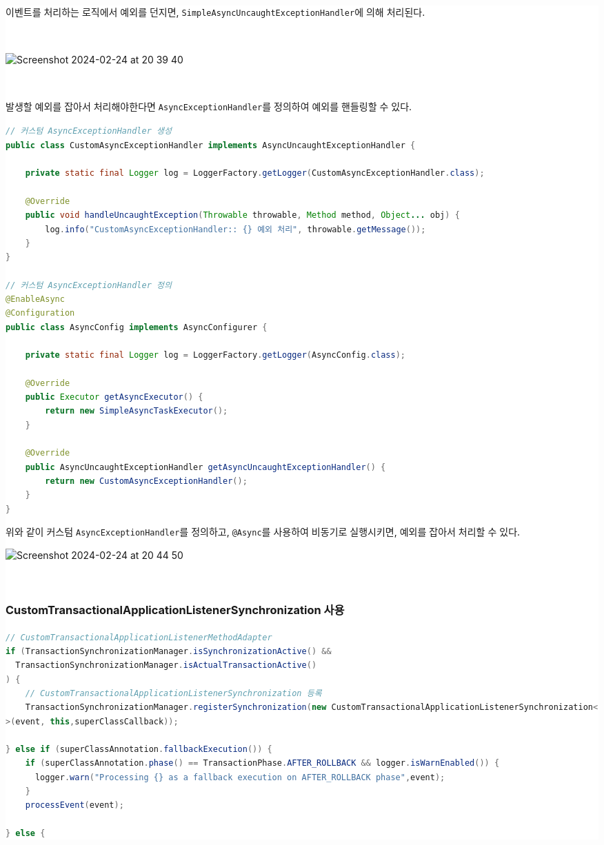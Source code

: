 이벤트를 처리하는 로직에서 예외를 던지면, `SimpleAsyncUncaughtExceptionHandler`에 의해 처리된다.

<br>

![Screenshot 2024-02-24 at 20 39 40](https://github.com/dgnppr/dgnppr.github.io/assets/89398909/39e7e43b-f6d2-4a31-b194-d924c66e092d)

<br>

발생할 예외를 잡아서 처리해야한다면 `AsyncExceptionHandler`를 정의하여 예외를 핸들링할 수 있다.

```java
// 커스텀 AsyncExceptionHandler 생성
public class CustomAsyncExceptionHandler implements AsyncUncaughtExceptionHandler {

    private static final Logger log = LoggerFactory.getLogger(CustomAsyncExceptionHandler.class);

    @Override
    public void handleUncaughtException(Throwable throwable, Method method, Object... obj) {
        log.info("CustomAsyncExceptionHandler:: {} 예외 처리", throwable.getMessage());
    }
}

// 커스텀 AsyncExceptionHandler 정의
@EnableAsync
@Configuration
public class AsyncConfig implements AsyncConfigurer {

    private static final Logger log = LoggerFactory.getLogger(AsyncConfig.class);

    @Override
    public Executor getAsyncExecutor() {
        return new SimpleAsyncTaskExecutor();
    }

    @Override
    public AsyncUncaughtExceptionHandler getAsyncUncaughtExceptionHandler() {
        return new CustomAsyncExceptionHandler();
    }
}
```

위와 같이 커스텀 `AsyncExceptionHandler`를 정의하고, `@Async`를 사용하여 비동기로 실행시키면, 예외를 잡아서 처리할 수 있다.

![Screenshot 2024-02-24 at 20 44 50](https://github.com/dgnppr/dgnppr.github.io/assets/89398909/12e4d34d-7d22-4442-b271-86bb44223d78)

<br>

### CustomTransactionalApplicationListenerSynchronization 사용

```java
// CustomTransactionalApplicationListenerMethodAdapter 
if (TransactionSynchronizationManager.isSynchronizationActive() && 
  TransactionSynchronizationManager.isActualTransactionActive()
) {
    // CustomTransactionalApplicationListenerSynchronization 등록
    TransactionSynchronizationManager.registerSynchronization(new CustomTransactionalApplicationListenerSynchronization<>(event, this,superClassCallback));

} else if (superClassAnnotation.fallbackExecution()) {
    if (superClassAnnotation.phase() == TransactionPhase.AFTER_ROLLBACK && logger.isWarnEnabled()) {
      logger.warn("Processing {} as a fallback execution on AFTER_ROLLBACK phase",event);
    }
    processEvent(event);
    
} else {
```